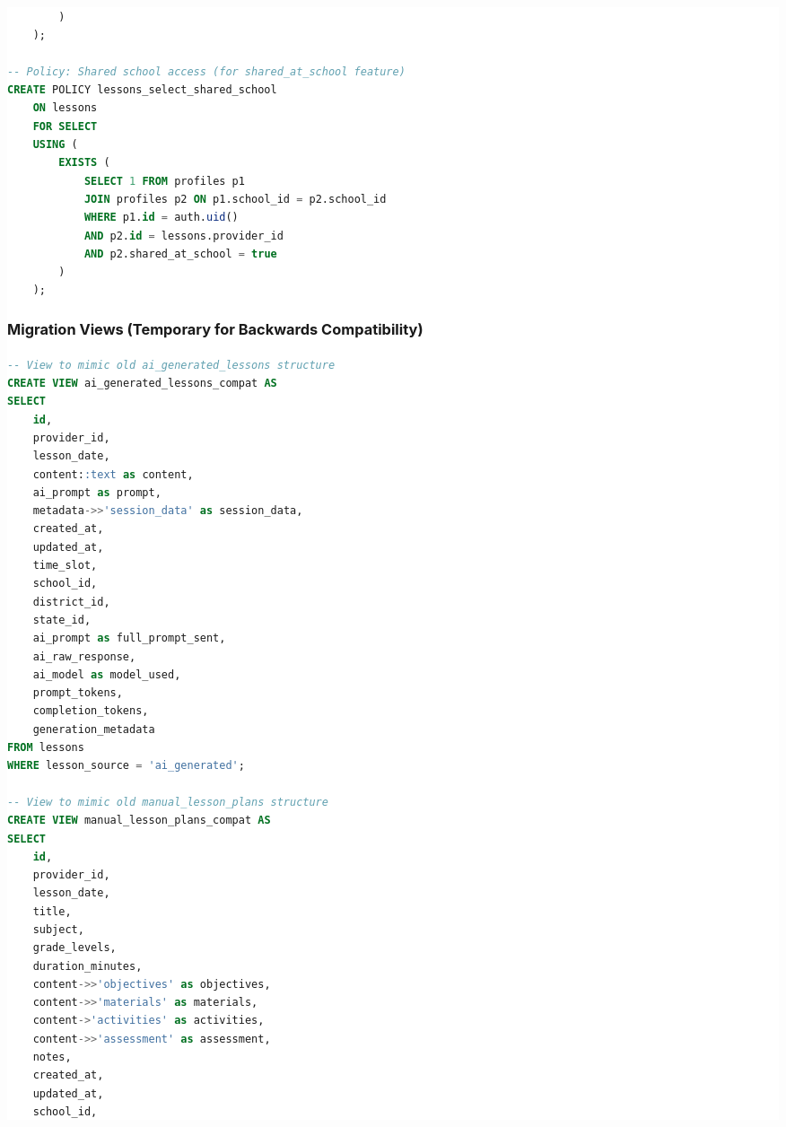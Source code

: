```sql
        )
    );

-- Policy: Shared school access (for shared_at_school feature)
CREATE POLICY lessons_select_shared_school
    ON lessons
    FOR SELECT
    USING (
        EXISTS (
            SELECT 1 FROM profiles p1
            JOIN profiles p2 ON p1.school_id = p2.school_id
            WHERE p1.id = auth.uid()
            AND p2.id = lessons.provider_id
            AND p2.shared_at_school = true
        )
    );
```

### Migration Views (Temporary for Backwards Compatibility)

```sql
-- View to mimic old ai_generated_lessons structure
CREATE VIEW ai_generated_lessons_compat AS
SELECT
    id,
    provider_id,
    lesson_date,
    content::text as content,
    ai_prompt as prompt,
    metadata->>'session_data' as session_data,
    created_at,
    updated_at,
    time_slot,
    school_id,
    district_id,
    state_id,
    ai_prompt as full_prompt_sent,
    ai_raw_response,
    ai_model as model_used,
    prompt_tokens,
    completion_tokens,
    generation_metadata
FROM lessons
WHERE lesson_source = 'ai_generated';

-- View to mimic old manual_lesson_plans structure
CREATE VIEW manual_lesson_plans_compat AS
SELECT
    id,
    provider_id,
    lesson_date,
    title,
    subject,
    grade_levels,
    duration_minutes,
    content->>'objectives' as objectives,
    content->>'materials' as materials,
    content->'activities' as activities,
    content->>'assessment' as assessment,
    notes,
    created_at,
    updated_at,
    school_id,
```